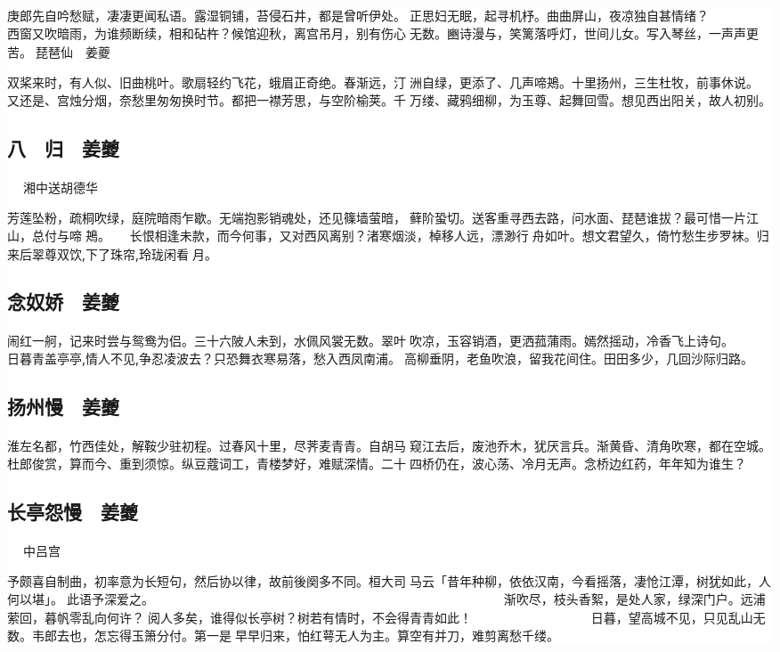 庚郎先自吟愁赋，凄凄更闻私语。露湿铜铺，苔侵石井，都是曾听伊处。
正思妇无眠，起寻机杼。曲曲屏山，夜凉独自甚情绪？　　　　　　　　　　
　 
 西窗又吹暗雨，为谁频断续，相和砧杵？候馆迎秋，离宫吊月，别有伤心
无数。豳诗漫与，笑篱落呼灯，世间儿女。写入琴丝，一声声更苦。
琵琶仙　姜夔 

双桨来时，有人似、旧曲桃叶。歌扇轻约飞花，蛾眉正奇绝。春渐远，汀
洲自绿，更添了、几声啼鴂。十里扬州，三生杜牧，前事休说。　　　　　　
　 
 又还是、宫烛分烟，奈愁里匆匆换时节。都把一襟芳思，与空阶榆荚。千
万缕、藏鸦细柳，为玉尊、起舞回雪。想见西出阳关，故人初别。　　　　　 

## 八　归　姜夔
　 
湘中送胡德华 


芳莲坠粉，疏桐吹绿，庭院暗雨乍歇。无端抱影销魂处，还见篠墙萤暗，
藓阶蛩切。送客重寻西去路，问水面、琵琶谁拔？最可惜一片江山，总付与啼
鴂。
　 
 长恨相逢未款，而今何事，又对西风离别？渚寒烟淡，棹移人远，漂渺行
舟如叶。想文君望久，倚竹愁生步罗袜。归来后翠尊双饮,下了珠帘,玲珑闲看
月。 

## 念奴娇　姜夔 

闹红一舸，记来时尝与鸳鸯为侣。三十六陂人未到，水佩风裳无数。翠叶
吹凉，玉容销酒，更洒菰蒲雨。嫣然摇动，冷香飞上诗句。　　　　　　　　
　 
 日暮青盖亭亭,情人不见,争忍凌波去？只恐舞衣寒易落，愁入西凤南浦。
高柳垂阴，老鱼吹浪，留我花间住。田田多少，几回沙际归路。　　　　　　 

## 扬州慢　姜夔 

淮左名都，竹西佳处，解鞍少驻初程。过春风十里，尽荠麦青青。自胡马
窥江去后，废池乔木，犹厌言兵。渐黄昏、清角吹寒，都在空城。　　　　　
　 
 杜郎俊赏，算而今、重到须惊。纵豆蔻词工，青楼梦好，难赋深情。二十
四桥仍在，波心荡、冷月无声。念桥边红药，年年知为谁生？　　　　　　　 

## 长亭怨慢　姜夔
　 
中吕宫 

予颇喜自制曲，初率意为长短句，然后协以律，故前後阕多不同。桓大司
马云「昔年种柳，依依汉南，今看摇落，凄怆江潭，树犹如此，人何以堪」。
此语予深爱之。　　　　　　　　　　　　　　　　　　　　　　　　　　　
　 
 渐吹尽，枝头香絮，是处人家，绿深门户。远浦萦回，暮帆零乱向何许？
阅人多矣，谁得似长亭树？树若有情时，不会得青青如此！　　　　　　　　
　 
 日暮，望高城不见，只见乱山无数。韦郎去也，怎忘得玉箫分付。第一是
早早归来，怕红萼无人为主。算空有并刀，难剪离愁千缕。 
